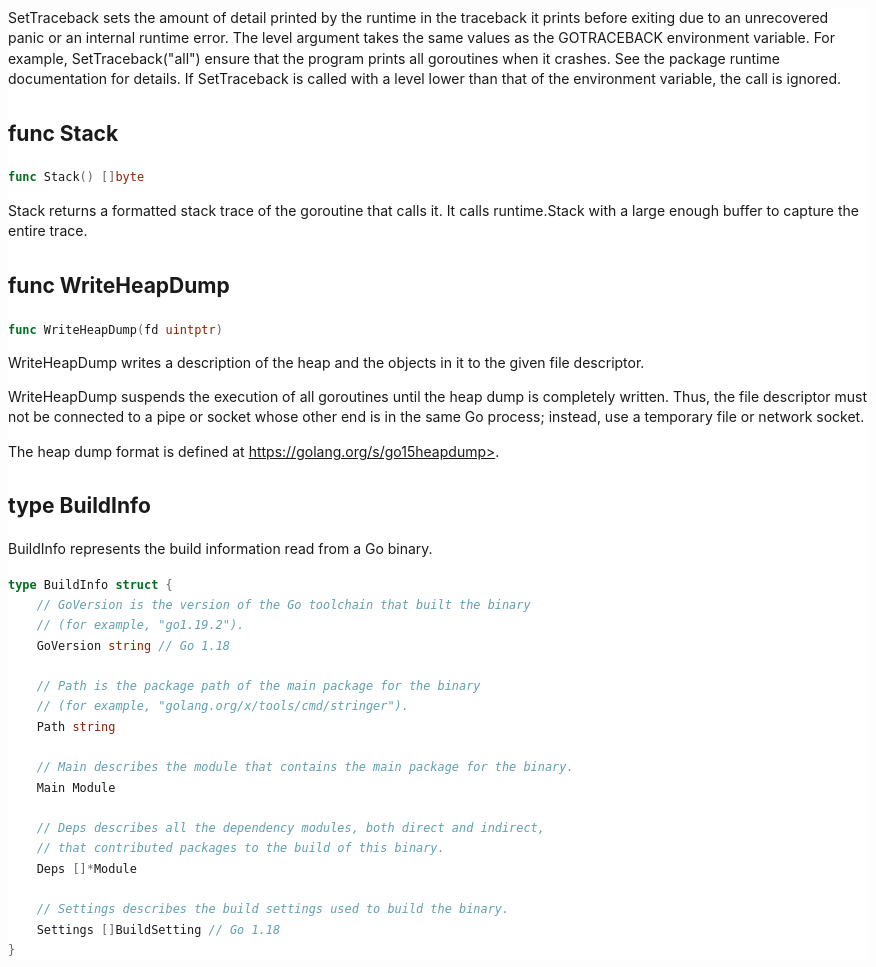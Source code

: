 SetTraceback sets the amount of detail printed by the runtime in the
traceback it prints before exiting due to an unrecovered panic or an
internal runtime error. The level argument takes the same values as the
GOTRACEBACK environment variable. For example, SetTraceback(\"all\")
ensure that the program prints all goroutines when it crashes. See the
package runtime documentation for details. If SetTraceback is called
with a level lower than that of the environment variable, the call is
ignored.

func Stack 
----------

```go
func Stack() []byte
```

Stack returns a formatted stack trace of the goroutine that calls it. It
calls runtime.Stack with a large enough buffer to capture the entire
trace.

func WriteHeapDump 
-------------------------------------------------

```go
func WriteHeapDump(fd uintptr)
```

WriteHeapDump writes a description of the heap and the objects in it to
the given file descriptor.

WriteHeapDump suspends the execution of all goroutines until the heap
dump is completely written. Thus, the file descriptor must not be
connected to a pipe or socket whose other end is in the same Go process;
instead, use a temporary file or network socket.

The heap dump format is defined at https://golang.org/s/go15heapdump>.

type BuildInfo 
-----------------------------------------------

BuildInfo represents the build information read from a Go binary.

```go
type BuildInfo struct {
    // GoVersion is the version of the Go toolchain that built the binary
    // (for example, "go1.19.2").
    GoVersion string // Go 1.18

    // Path is the package path of the main package for the binary
    // (for example, "golang.org/x/tools/cmd/stringer").
    Path string

    // Main describes the module that contains the main package for the binary.
    Main Module

    // Deps describes all the dependency modules, both direct and indirect,
    // that contributed packages to the build of this binary.
    Deps []*Module

    // Settings describes the build settings used to build the binary.
    Settings []BuildSetting // Go 1.18
}
```

